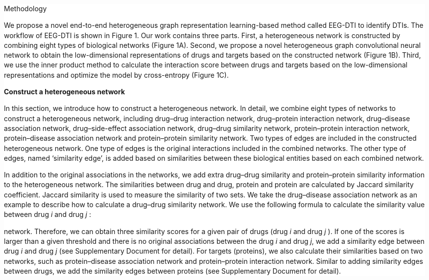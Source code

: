 
Methodology


We propose a novel end-to-end heterogeneous graph representation learning-based method called EEG-DTI to identify DTIs.
The workflow of EEG-DTI is shown in Figure 1. Our work contains
three parts. First, a heterogeneous network is constructed by
combining eight types of biological networks (Figure 1A). Second,
we propose a novel heterogeneous graph convolutional neural
network to obtain the low-dimensional representations of drugs
and targets based on the constructed network (Figure 1B). Third,
we use the inner product method to calculate the interaction
score between drugs and targets based on the low-dimensional
representations and optimize the model by cross-entropy
(Figure 1C).


**Construct a heterogeneous network**


In this section, we introduce how to construct a heterogeneous
network. In detail, we combine eight types of networks to construct a heterogeneous network, including drug–drug interaction
network, drug–protein interaction network, drug–disease association network, drug–side-effect association network, drug–drug
similarity network, protein–protein interaction network, protein–disease association network and protein–protein similarity
network. Two types of edges are included in the constructed
heterogeneous network. One type of edges is the original interactions included in the combined networks. The other type
of edges, named ‘similarity edge’, is added based on similarities between these biological entities based on each combined
network.

In addition to the original associations in the networks, we
add extra drug–drug similarity and protein–protein similarity
information to the heterogeneous network. The similarities
between drug and drug, protein and protein are calculated
by Jaccard similarity coefficient. Jaccard similarity is used to
measure the similarity of two sets. We take the drug–disease
association network as an example to describe how to calculate
a drug–drug similarity network. We use the following formula to
calculate the similarity value between drug _i_ and drug _j_ :



network. Therefore, we can obtain three similarity scores for a
given pair of drugs (drug _i_ and drug _j_ ). If one of the scores is larger
than a given threshold and there is no original associations
between the drug _i_ and drug _j_, we add a similarity edge between
drug _i_ and drug _j_ (see Supplementary Document for detail).
For targets (proteins), we also calculate their similarities
based on two networks, such as protein–disease association network and protein–protein interaction network. Similar to adding
similarity edges between drugs, we add the similarity edges
between proteins (see Supplementary Document for detail).
